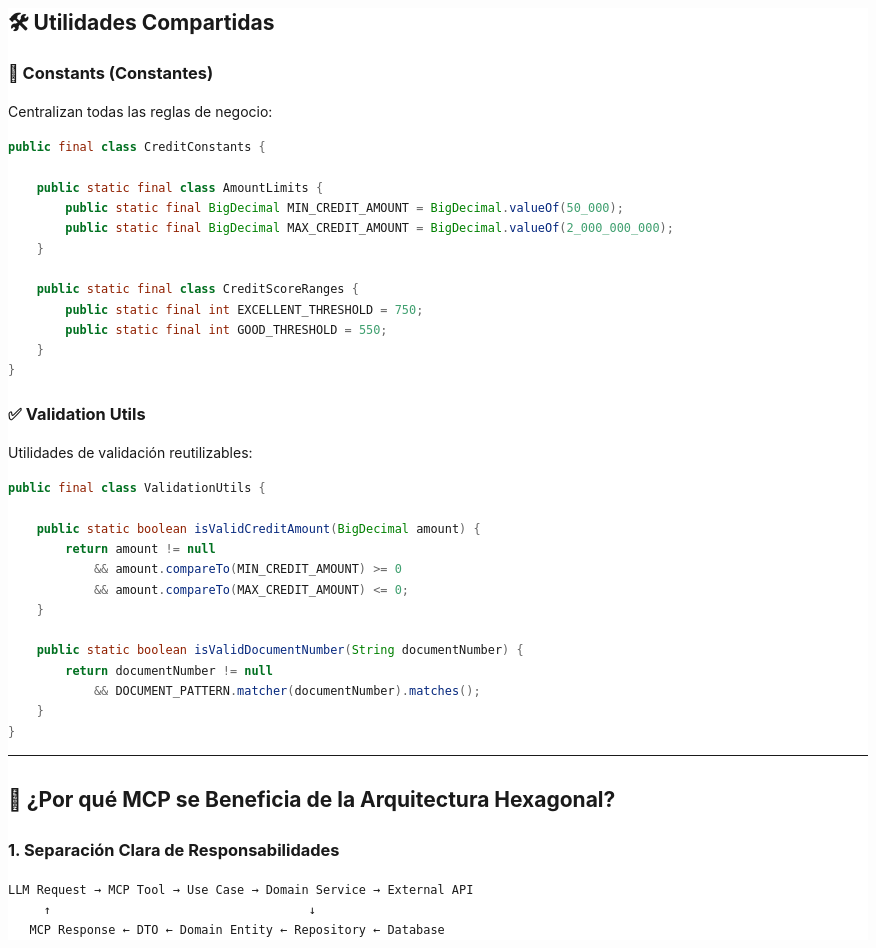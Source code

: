 ## 🛠️ Utilidades Compartidas

### 📐 Constants (Constantes)
Centralizan todas las reglas de negocio:

```java
public final class CreditConstants {
    
    public static final class AmountLimits {
        public static final BigDecimal MIN_CREDIT_AMOUNT = BigDecimal.valueOf(50_000);
        public static final BigDecimal MAX_CREDIT_AMOUNT = BigDecimal.valueOf(2_000_000_000);
    }
    
    public static final class CreditScoreRanges {
        public static final int EXCELLENT_THRESHOLD = 750;
        public static final int GOOD_THRESHOLD = 550;
    }
}
```

### ✅ Validation Utils
Utilidades de validación reutilizables:

```java
public final class ValidationUtils {
    
    public static boolean isValidCreditAmount(BigDecimal amount) {
        return amount != null 
            && amount.compareTo(MIN_CREDIT_AMOUNT) >= 0 
            && amount.compareTo(MAX_CREDIT_AMOUNT) <= 0;
    }
    
    public static boolean isValidDocumentNumber(String documentNumber) {
        return documentNumber != null 
            && DOCUMENT_PATTERN.matcher(documentNumber).matches();
    }
}
```

---

## 🎨 ¿Por qué MCP se Beneficia de la Arquitectura Hexagonal?

### 1. **Separación Clara de Responsabilidades**
```
LLM Request → MCP Tool → Use Case → Domain Service → External API
     ↑                                    ↓
   MCP Response ← DTO ← Domain Entity ← Repository ← Database
```

